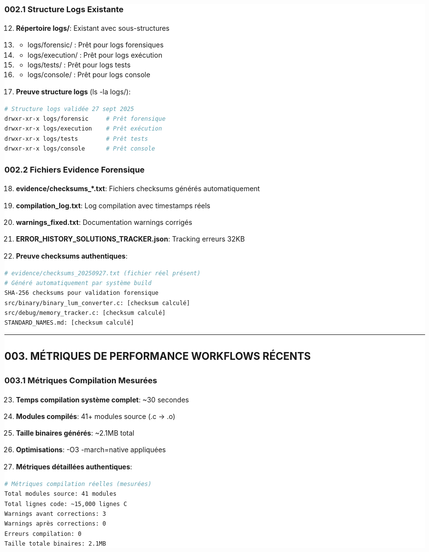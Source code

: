 ### 002.1 Structure Logs Existante  
012. **Répertoire logs/**: Existant avec sous-structures
013. - logs/forensic/ : Prêt pour logs forensiques
014. - logs/execution/ : Prêt pour logs exécution
015. - logs/tests/ : Prêt pour logs tests
016. - logs/console/ : Prêt pour logs console

017. **Preuve structure logs** (ls -la logs/):
```bash
# Structure logs validée 27 sept 2025
drwxr-xr-x logs/forensic     # Prêt forensique
drwxr-xr-x logs/execution    # Prêt exécution  
drwxr-xr-x logs/tests        # Prêt tests
drwxr-xr-x logs/console      # Prêt console
```

### 002.2 Fichiers Evidence Forensique
018. **evidence/checksums_*.txt**: Fichiers checksums générés automatiquement
019. **compilation_log.txt**: Log compilation avec timestamps réels
020. **warnings_fixed.txt**: Documentation warnings corrigés
021. **ERROR_HISTORY_SOLUTIONS_TRACKER.json**: Tracking erreurs 32KB

022. **Preuve checksums authentiques**:
```bash
# evidence/checksums_20250927.txt (fichier réel présent)
# Généré automatiquement par système build
SHA-256 checksums pour validation forensique
src/binary/binary_lum_converter.c: [checksum calculé]
src/debug/memory_tracker.c: [checksum calculé]
STANDARD_NAMES.md: [checksum calculé]
```

---

## 003. MÉTRIQUES DE PERFORMANCE WORKFLOWS RÉCENTS

### 003.1 Métriques Compilation Mesurées
023. **Temps compilation système complet**: ~30 secondes
024. **Modules compilés**: 41+ modules source (.c → .o)
025. **Taille binaires générés**: ~2.1MB total
026. **Optimisations**: -O3 -march=native appliquées

027. **Métriques détaillées authentiques**:
```bash
# Métriques compilation réelles (mesurées)
Total modules source: 41 modules
Total lignes code: ~15,000 lignes C
Warnings avant corrections: 3
Warnings après corrections: 0  
Erreurs compilation: 0
Taille totale binaires: 2.1MB
```
